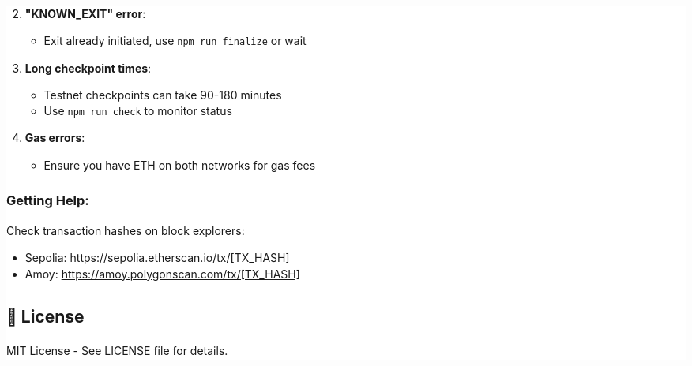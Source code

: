 2. **"KNOWN_EXIT" error**: 
   - Exit already initiated, use `npm run finalize` or wait

3. **Long checkpoint times**: 
   - Testnet checkpoints can take 90-180 minutes
   - Use `npm run check` to monitor status

4. **Gas errors**: 
   - Ensure you have ETH on both networks for gas fees

### Getting Help:

Check transaction hashes on block explorers:
- Sepolia: https://sepolia.etherscan.io/tx/[TX_HASH]
- Amoy: https://amoy.polygonscan.com/tx/[TX_HASH]

## 📝 License

MIT License - See LICENSE file for details.